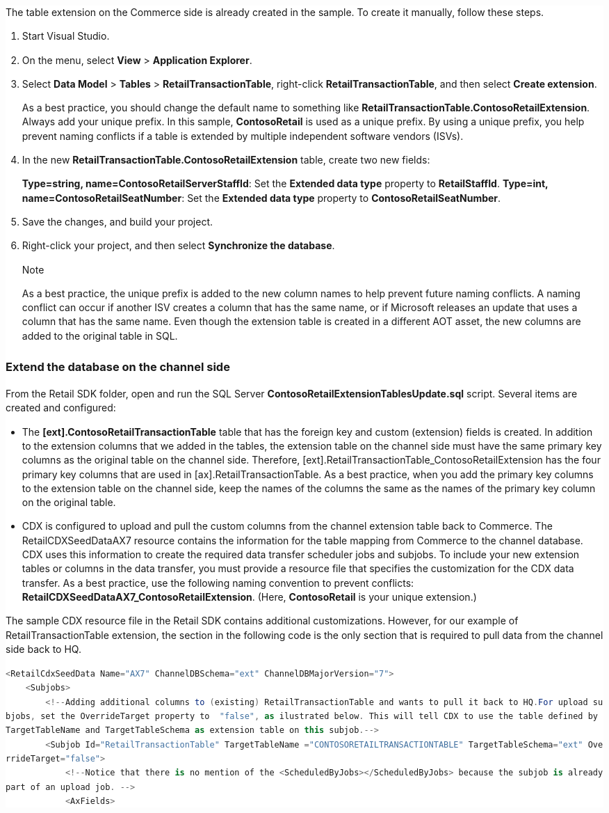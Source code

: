 The table extension on the Commerce side is already created in the sample. To create it manually, follow these steps.

1. Start Visual Studio.
2. On the menu, select **View** > **Application Explorer**.
3. Select **Data Model** > **Tables** > **RetailTransactionTable**, right-click **RetailTransactionTable**, and then select **Create extension**.

    As a best practice, you should change the default name to something like **RetailTransactionTable.ContosoRetailExtension**. Always add your unique prefix. In this sample, **ContosoRetail** is used as a unique prefix. By using a unique prefix, you help prevent naming conflicts if a table is extended by multiple independent software vendors (ISVs).

4. In the new **RetailTransactionTable.ContosoRetailExtension** table, create two new fields:

    **Type=string, name=ContosoRetailServerStaffId**: Set the **Extended data type** property to **RetailStaffId**.
    **Type=int, name=ContosoRetailSeatNumber**: Set the **Extended data type** property to **ContosoRetailSeatNumber**.

5. Save the changes, and build your project.
6. Right-click your project, and then select **Synchronize the database**.

    > [!NOTE]
    > As a best practice, the unique prefix is added to the new column names to help prevent future naming conflicts. A naming conflict can occur if another ISV creates a column that has the same name, or if Microsoft releases an update that uses a column that has the same name. Even though the extension table is created in a different AOT asset, the new columns are added to the original table in SQL.

### Extend the database on the channel side

From the Retail SDK folder, open and run the SQL Server **ContosoRetailExtensionTablesUpdate.sql** script. Several items are created and configured:

+ The **[ext].ContosoRetailTransactionTable** table that has the foreign key and custom (extension) fields is created. In addition to the extension columns that we added in the tables, the extension table on the channel side must have the same primary key columns as the original table on the channel side. Therefore, [ext].RetailTransactionTable_ContosoRetailExtension has the four primary key columns that are used in [ax].RetailTransactionTable. As a best practice, when you add the primary key columns to the extension table on the channel side, keep the names of the columns the same as the names of the primary key column on the original table. 

+ CDX is configured to upload and pull the custom columns from the channel extension table back to Commerce. The RetailCDXSeedDataAX7 resource contains the information for the table mapping from Commerce to the channel database. CDX uses this information to create the required data transfer scheduler jobs and subjobs. To include your new extension tables or columns in the data transfer, you must provide a resource file that specifies the customization for the CDX data transfer. As a best practice, use the following naming convention to prevent conflicts: **RetailCDXSeedDataAX7_ContosoRetailExtension**. (Here, **ContosoRetail** is your unique extension.)

The sample CDX resource file in the Retail SDK contains additional customizations. However, for our example of RetailTransactionTable extension, the section in the following code is the only section that is required to pull data from the channel side back to HQ.

```csharp
<RetailCdxSeedData Name="AX7" ChannelDBSchema="ext" ChannelDBMajorVersion="7">
    <Subjobs>
        <!--Adding additional columns to (existing) RetailTransactionTable and wants to pull it back to HQ.For upload subjobs, set the OverrideTarget property to  "false", as ilustrated below. This will tell CDX to use the table defined by TargetTableName and TargetTableSchema as extension table on this subjob.-->
        <Subjob Id="RetailTransactionTable" TargetTableName ="CONTOSORETAILTRANSACTIONTABLE" TargetTableSchema="ext" OverrideTarget="false">
            <!--Notice that there is no mention of the <ScheduledByJobs></ScheduledByJobs> because the subjob is already part of an upload job. -->
            <AxFields>
```